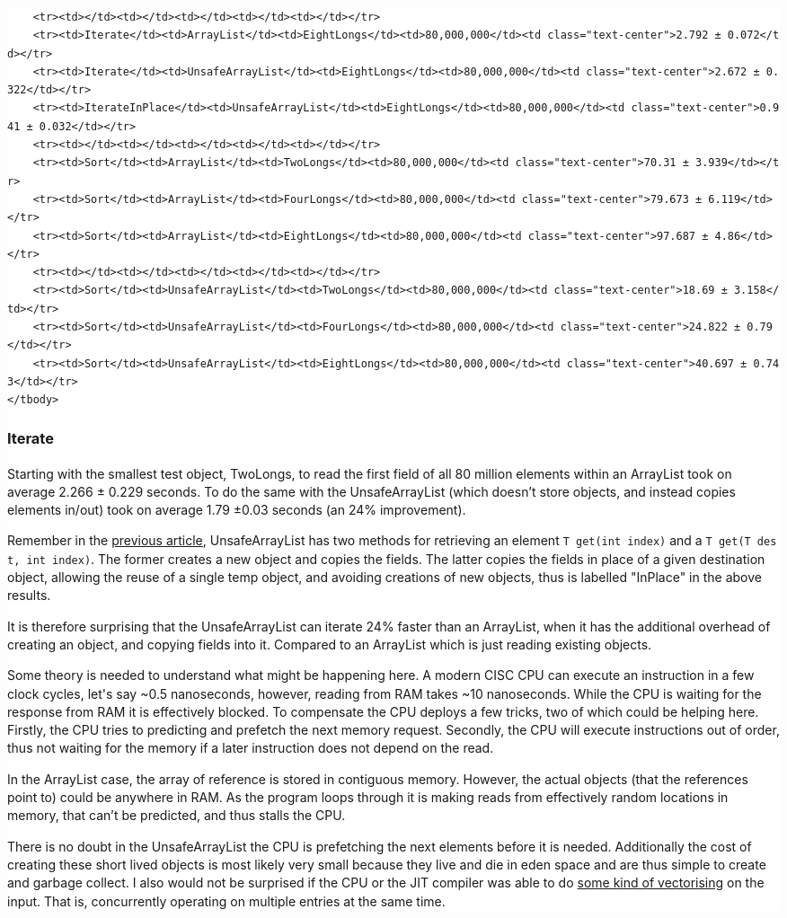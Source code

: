 		<tr><td></td><td></td><td></td><td></td><td></td></tr>
		<tr><td>Iterate</td><td>ArrayList</td><td>EightLongs</td><td>80,000,000</td><td class="text-center">2.792 ± 0.072</td></tr>
		<tr><td>Iterate</td><td>UnsafeArrayList</td><td>EightLongs</td><td>80,000,000</td><td class="text-center">2.672 ± 0.322</td></tr>
		<tr><td>IterateInPlace</td><td>UnsafeArrayList</td><td>EightLongs</td><td>80,000,000</td><td class="text-center">0.941 ± 0.032</td></tr>
		<tr><td></td><td></td><td></td><td></td><td></td></tr>
		<tr><td>Sort</td><td>ArrayList</td><td>TwoLongs</td><td>80,000,000</td><td class="text-center">70.31 ± 3.939</td></tr>
		<tr><td>Sort</td><td>ArrayList</td><td>FourLongs</td><td>80,000,000</td><td class="text-center">79.673 ± 6.119</td></tr>
		<tr><td>Sort</td><td>ArrayList</td><td>EightLongs</td><td>80,000,000</td><td class="text-center">97.687 ± 4.86</td></tr>
		<tr><td></td><td></td><td></td><td></td><td></td></tr>
		<tr><td>Sort</td><td>UnsafeArrayList</td><td>TwoLongs</td><td>80,000,000</td><td class="text-center">18.69 ± 3.158</td></tr>
		<tr><td>Sort</td><td>UnsafeArrayList</td><td>FourLongs</td><td>80,000,000</td><td class="text-center">24.822 ± 0.79</td></tr>
		<tr><td>Sort</td><td>UnsafeArrayList</td><td>EightLongs</td><td>80,000,000</td><td class="text-center">40.697 ± 0.743</td></tr>
	</tbody>
</table>

### Iterate
Starting with the smallest test object, TwoLongs, to read the first field of all 80 million  elements within an ArrayList took on average 2.266 ± 0.229 seconds. To do the same with the UnsafeArrayList (which doesn’t store objects, and instead copies elements in/out) took on average 1.79 ±0.03 seconds (an 24% improvement).

Remember in the [previous article][1], UnsafeArrayList has two methods for retrieving an element `T get(int index)` and a `T get(T dest, int index)`. The former creates a new object and copies the fields. The latter copies the fields in place of a given destination object, allowing the reuse of a single temp object, and avoiding creations of new objects, thus is labelled "InPlace" in the above results.

It is therefore surprising that the UnsafeArrayList can iterate 24% faster than an ArrayList, when it has the additional overhead of creating an object, and copying fields into it. Compared to an ArrayList which is just reading existing objects.

Some theory is needed to understand what might be happening here. A modern CISC CPU can execute an instruction in a few clock cycles, let's say ~0.5 nanoseconds, however, reading from RAM takes ~10 nanoseconds. While the CPU is waiting for the response from RAM it is effectively blocked. To compensate the CPU deploys a few tricks, two of which could be helping here. Firstly, the CPU tries to predicting and prefetch the next memory request. Secondly, the CPU will execute instructions out of order, thus not waiting for the memory if a later instruction does not depend on the read. 

In the ArrayList case, the array of reference is stored in contiguous memory. However, the actual objects (that the references point to) could be anywhere in RAM. As the program loops through it is making reads from effectively random locations in memory, that can’t be predicted, and thus stalls the CPU.

There is no doubt in the UnsafeArrayList the CPU is prefetching the next elements before it is needed. Additionally the cost of creating these short lived objects is most likely very small because they live and die in eden space and are thus simple to create and garbage collect. I also would not be surprised if the CPU or the JIT compiler was able to do [some kind of vectorising][11] on the input. That is, concurrently operating on multiple entries at the same time.


[1]: https://blog.bramp.net/post/2015/08/26/unsafe-part-2-using-sun.misc.unsafe-to-create-a-contiguous-array-of-objects/
[2]: https://github.com/bramp/unsafe/tree/master/unsafe-benchmark
[3]: http://openjdk.java.net/projects/code-tools/jmh/
[4]: https://en.wikipedia.org/wiki/Hardware_performance_counter
[5]: http://oprofile.sourceforge.net/
[6]: https://perf.wiki.kernel.org/index.php/Main_Page
[7]: https://en.wikipedia.org/wiki/DTrace
[8]: https://sourceware.org/systemtap/
[9]: https://en.wikipedia.org/wiki/CAS_latency
[10]: https://bramp.github.io/unsafe/index.html?net/bramp/unsafe/UnsafeHelper.html
[11]: https://en.wikipedia.org/wiki/Automatic_vectorization
[12]: https://docs.oracle.com/javase/7/docs/technotes/guides/vm/performance-enhancements-7.html#compressedOop
[13]: http://www.docjar.com/docs/api/sun/misc/Unsafe.html
[14]: http://blog.dripstat.com/removal-of-sun-misc-unsafe-a-disaster-in-the-making/
[15]: http://www.docjar.com/docs/api/sun/misc/Unsafe.html
[16]: https://blog.bramp.net/post/2015/08/24/unsafe-part-1-sun.misc.unsafe-helper-classes/